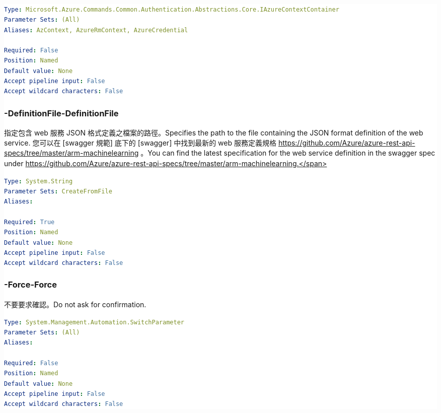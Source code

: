 ```yaml
Type: Microsoft.Azure.Commands.Common.Authentication.Abstractions.Core.IAzureContextContainer
Parameter Sets: (All)
Aliases: AzContext, AzureRmContext, AzureCredential

Required: False
Position: Named
Default value: None
Accept pipeline input: False
Accept wildcard characters: False
```

### <span data-ttu-id="18c76-118">-DefinitionFile</span><span class="sxs-lookup"><span data-stu-id="18c76-118">-DefinitionFile</span></span>
<span data-ttu-id="18c76-119">指定包含 web 服務 JSON 格式定義之檔案的路徑。</span><span class="sxs-lookup"><span data-stu-id="18c76-119">Specifies the path to the file containing the JSON format definition of the web service.</span></span>
<span data-ttu-id="18c76-120">您可以在 [swagger 規範] 底下的 [swagger] 中找到最新的 web 服務定義規格 https://github.com/Azure/azure-rest-api-specs/tree/master/arm-machinelearning 。</span><span class="sxs-lookup"><span data-stu-id="18c76-120">You can find the latest specification for the web service definition in the swagger spec under https://github.com/Azure/azure-rest-api-specs/tree/master/arm-machinelearning.</span></span>

```yaml
Type: System.String
Parameter Sets: CreateFromFile
Aliases:

Required: True
Position: Named
Default value: None
Accept pipeline input: False
Accept wildcard characters: False
```

### <span data-ttu-id="18c76-121">-Force</span><span class="sxs-lookup"><span data-stu-id="18c76-121">-Force</span></span>
<span data-ttu-id="18c76-122">不要要求確認。</span><span class="sxs-lookup"><span data-stu-id="18c76-122">Do not ask for confirmation.</span></span>

```yaml
Type: System.Management.Automation.SwitchParameter
Parameter Sets: (All)
Aliases:

Required: False
Position: Named
Default value: None
Accept pipeline input: False
Accept wildcard characters: False
```
